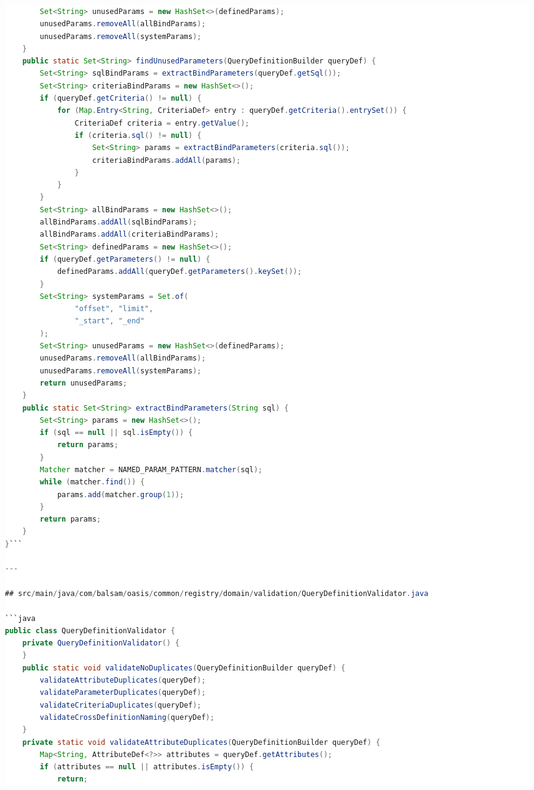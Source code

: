 ```java
        Set<String> unusedParams = new HashSet<>(definedParams);
        unusedParams.removeAll(allBindParams);
        unusedParams.removeAll(systemParams);
    }
    public static Set<String> findUnusedParameters(QueryDefinitionBuilder queryDef) {
        Set<String> sqlBindParams = extractBindParameters(queryDef.getSql());
        Set<String> criteriaBindParams = new HashSet<>();
        if (queryDef.getCriteria() != null) {
            for (Map.Entry<String, CriteriaDef> entry : queryDef.getCriteria().entrySet()) {
                CriteriaDef criteria = entry.getValue();
                if (criteria.sql() != null) {
                    Set<String> params = extractBindParameters(criteria.sql());
                    criteriaBindParams.addAll(params);
                }
            }
        }
        Set<String> allBindParams = new HashSet<>();
        allBindParams.addAll(sqlBindParams);
        allBindParams.addAll(criteriaBindParams);
        Set<String> definedParams = new HashSet<>();
        if (queryDef.getParameters() != null) {
            definedParams.addAll(queryDef.getParameters().keySet());
        }
        Set<String> systemParams = Set.of(
                "offset", "limit", 
                "_start", "_end" 
        );
        Set<String> unusedParams = new HashSet<>(definedParams);
        unusedParams.removeAll(allBindParams);
        unusedParams.removeAll(systemParams);
        return unusedParams;
    }
    public static Set<String> extractBindParameters(String sql) {
        Set<String> params = new HashSet<>();
        if (sql == null || sql.isEmpty()) {
            return params;
        }
        Matcher matcher = NAMED_PARAM_PATTERN.matcher(sql);
        while (matcher.find()) {
            params.add(matcher.group(1));
        }
        return params;
    }
}```

---

## src/main/java/com/balsam/oasis/common/registry/domain/validation/QueryDefinitionValidator.java

```java
public class QueryDefinitionValidator {
    private QueryDefinitionValidator() {
    }
    public static void validateNoDuplicates(QueryDefinitionBuilder queryDef) {
        validateAttributeDuplicates(queryDef);
        validateParameterDuplicates(queryDef);
        validateCriteriaDuplicates(queryDef);
        validateCrossDefinitionNaming(queryDef);
    }
    private static void validateAttributeDuplicates(QueryDefinitionBuilder queryDef) {
        Map<String, AttributeDef<?>> attributes = queryDef.getAttributes();
        if (attributes == null || attributes.isEmpty()) {
            return;
```